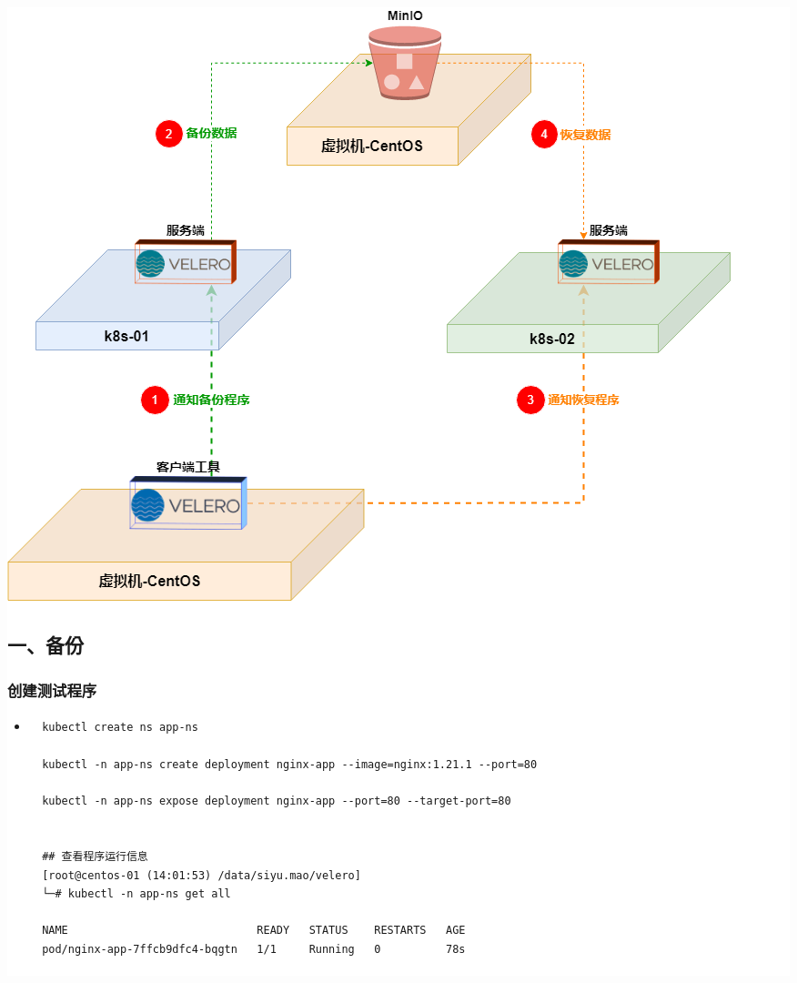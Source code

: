 ![](images/velero-01.png)

## 一、备份

### 创建测试程序

- ```shell
    kubectl create ns app-ns
    
    kubectl -n app-ns create deployment nginx-app --image=nginx:1.21.1 --port=80
    
    kubectl -n app-ns expose deployment nginx-app --port=80 --target-port=80
    
    
    ## 查看程序运行信息
    [root@centos-01 (14:01:53) /data/siyu.mao/velero]
    └─# kubectl -n app-ns get all
    
    NAME                             READY   STATUS    RESTARTS   AGE
    pod/nginx-app-7ffcb9dfc4-bqgtn   1/1     Running   0          78s
    
